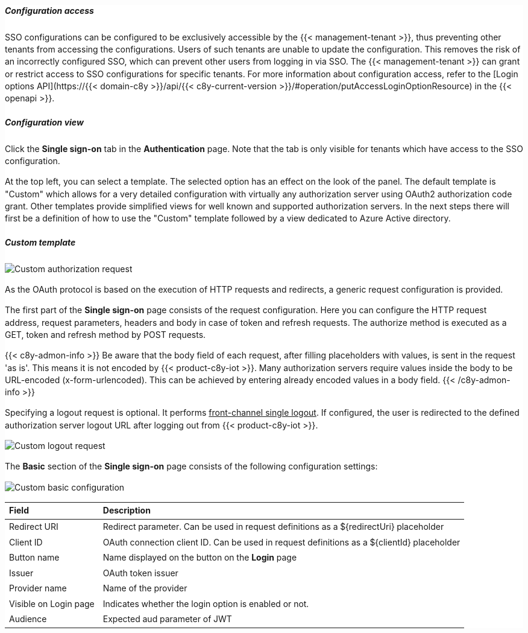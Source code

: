 ##### Configuration access

SSO configurations can be configured to be exclusively accessible by the {{< management-tenant >}}, thus preventing other tenants from accessing the configurations.
Users of such tenants are unable to update the configuration. This removes the risk of an incorrectly configured SSO, which can prevent other users from logging in via SSO.
The {{< management-tenant >}} can grant or restrict access to SSO configurations for specific tenants. For more information about configuration access, refer to the [Login options API](https://{{< domain-c8y >}}/api/{{< c8y-current-version >}}/#operation/putAccessLoginOptionResource) in the {{< openapi >}}.

##### Configuration view

Click the **Single sign-on** tab in the **Authentication** page.
Note that the tab is only visible for tenants which have access to the SSO configuration. 

At the top left, you can select a template. The selected option has an effect on the look of the panel. The default template is "Custom" which allows for a very detailed configuration with virtually any authorization server using OAuth2 authorization code grant. Other templates provide simplified views for well known and supported authorization servers. In the next steps there will first be a definition of how to use the "Custom" template followed by a view dedicated to Azure Active directory.

<a name="custom-template"></a>
##### Custom template

![Custom authorization request](/images/users-guide/Administration/sso-custom-authorization-request.png)

As the OAuth protocol is based on the execution of HTTP requests and redirects, a generic request configuration is provided.

The first part of the **Single sign-on** page consists of the request configuration. Here you can configure the HTTP request address, request parameters, headers and body in case of token and refresh requests. The authorize method is executed as a GET, token and refresh method by POST requests.

{{< c8y-admon-info >}}
Be aware that the body field of each request, after filling placeholders with values, is sent in the request 'as is'. This means it is not encoded by {{< product-c8y-iot >}}. Many authorization servers require values inside the body to be URL-encoded (x-form-urlencoded). This can be achieved by entering already encoded values in a body field.
{{< /c8y-admon-info >}}

Specifying a logout request is optional. It performs [front-channel single logout](https://openid.net/specs/openid-connect-frontchannel-1_0.html). If configured, the user is redirected to the defined authorization server logout URL after logging out from {{< product-c8y-iot >}}.

![Custom logout request](/images/users-guide/Administration/sso-custom-logout-request.png)

The **Basic** section of the **Single sign-on** page consists of the following configuration settings:

![Custom basic configuration](/images/users-guide/Administration/sso-custom-basic.png)

|Field|Description|
|:---|:---|
|Redirect URI|Redirect parameter. Can be used in request definitions as a ${redirectUri} placeholder
|Client ID|OAuth connection client ID. Can be used in request definitions as a ${clientId} placeholder
|Button name|Name displayed on the button on the **Login** page
|Issuer|OAuth token issuer
|Provider name|Name of the provider
|Visible on Login page|Indicates whether the login option is enabled or not.
|Audience|Expected aud parameter of JWT
